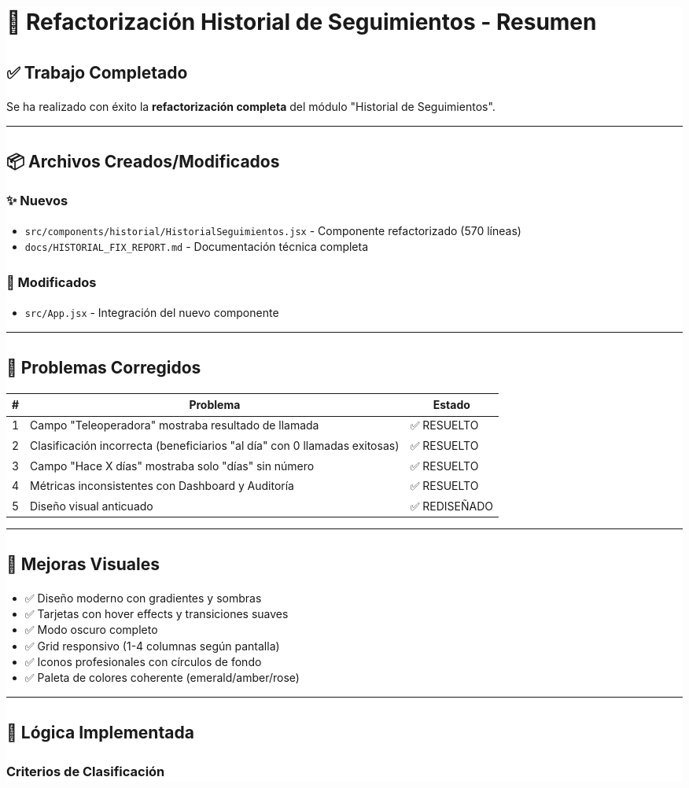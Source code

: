 # 🎯 Refactorización Historial de Seguimientos - Resumen

## ✅ Trabajo Completado

Se ha realizado con éxito la **refactorización completa** del módulo "Historial de Seguimientos".

---

## 📦 Archivos Creados/Modificados

### ✨ Nuevos
- `src/components/historial/HistorialSeguimientos.jsx` - Componente refactorizado (570 líneas)
- `docs/HISTORIAL_FIX_REPORT.md` - Documentación técnica completa

### 🔄 Modificados
- `src/App.jsx` - Integración del nuevo componente

---

## 🐛 Problemas Corregidos

| # | Problema | Estado |
|---|----------|--------|
| 1 | Campo "Teleoperadora" mostraba resultado de llamada | ✅ RESUELTO |
| 2 | Clasificación incorrecta (beneficiarios "al día" con 0 llamadas exitosas) | ✅ RESUELTO |
| 3 | Campo "Hace X días" mostraba solo "días" sin número | ✅ RESUELTO |
| 4 | Métricas inconsistentes con Dashboard y Auditoría | ✅ RESUELTO |
| 5 | Diseño visual anticuado | ✅ REDISEÑADO |

---

## 🎨 Mejoras Visuales

- ✅ Diseño moderno con gradientes y sombras
- ✅ Tarjetas con hover effects y transiciones suaves
- ✅ Modo oscuro completo
- ✅ Grid responsivo (1-4 columnas según pantalla)
- ✅ Iconos profesionales con círculos de fondo
- ✅ Paleta de colores coherente (emerald/amber/rose)

---

## 🧮 Lógica Implementada

### Criterios de Clasificación
